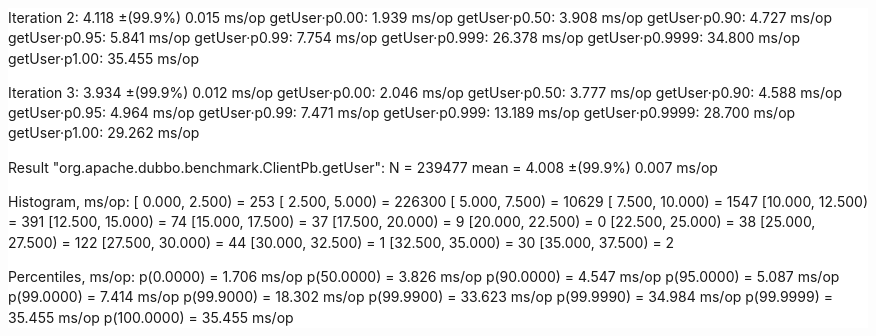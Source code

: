 Iteration   2: 4.118 ±(99.9%) 0.015 ms/op
                 getUser·p0.00:   1.939 ms/op
                 getUser·p0.50:   3.908 ms/op
                 getUser·p0.90:   4.727 ms/op
                 getUser·p0.95:   5.841 ms/op
                 getUser·p0.99:   7.754 ms/op
                 getUser·p0.999:  26.378 ms/op
                 getUser·p0.9999: 34.800 ms/op
                 getUser·p1.00:   35.455 ms/op

Iteration   3: 3.934 ±(99.9%) 0.012 ms/op
                 getUser·p0.00:   2.046 ms/op
                 getUser·p0.50:   3.777 ms/op
                 getUser·p0.90:   4.588 ms/op
                 getUser·p0.95:   4.964 ms/op
                 getUser·p0.99:   7.471 ms/op
                 getUser·p0.999:  13.189 ms/op
                 getUser·p0.9999: 28.700 ms/op
                 getUser·p1.00:   29.262 ms/op



Result "org.apache.dubbo.benchmark.ClientPb.getUser":
  N = 239477
  mean =      4.008 ±(99.9%) 0.007 ms/op

  Histogram, ms/op:
    [ 0.000,  2.500) = 253 
    [ 2.500,  5.000) = 226300 
    [ 5.000,  7.500) = 10629 
    [ 7.500, 10.000) = 1547 
    [10.000, 12.500) = 391 
    [12.500, 15.000) = 74 
    [15.000, 17.500) = 37 
    [17.500, 20.000) = 9 
    [20.000, 22.500) = 0 
    [22.500, 25.000) = 38 
    [25.000, 27.500) = 122 
    [27.500, 30.000) = 44 
    [30.000, 32.500) = 1 
    [32.500, 35.000) = 30 
    [35.000, 37.500) = 2 

  Percentiles, ms/op:
      p(0.0000) =      1.706 ms/op
     p(50.0000) =      3.826 ms/op
     p(90.0000) =      4.547 ms/op
     p(95.0000) =      5.087 ms/op
     p(99.0000) =      7.414 ms/op
     p(99.9000) =     18.302 ms/op
     p(99.9900) =     33.623 ms/op
     p(99.9990) =     34.984 ms/op
     p(99.9999) =     35.455 ms/op
    p(100.0000) =     35.455 ms/op
